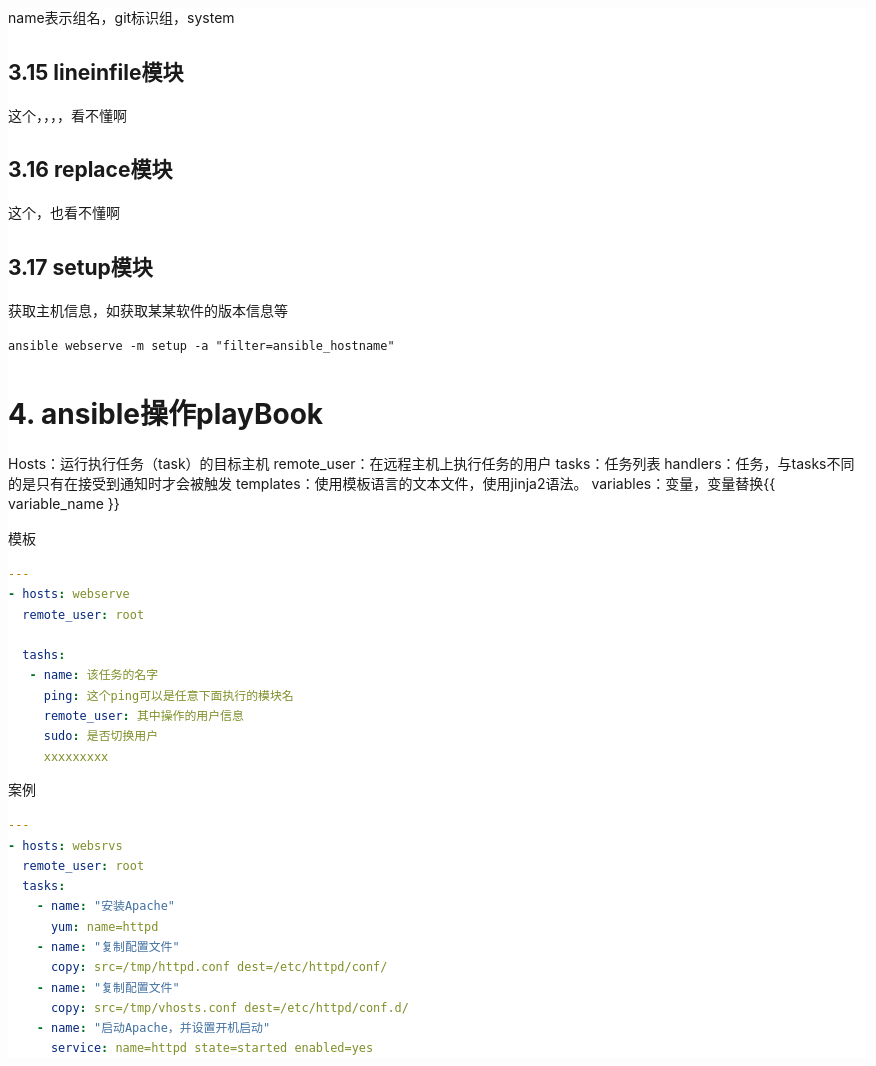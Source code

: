 name表示组名，git标识组，system

## 3.15 lineinfile模块

这个，，，，看不懂啊

## 3.16 replace模块

这个，也看不懂啊

## 3.17 setup模块
获取主机信息，如获取某某软件的版本信息等

`ansible webserve -m setup -a "filter=ansible_hostname"`


# 4. ansible操作playBook

Hosts：运行执行任务（task）的目标主机
remote_user：在远程主机上执行任务的用户
tasks：任务列表
handlers：任务，与tasks不同的是只有在接受到通知时才会被触发
templates：使用模板语言的文本文件，使用jinja2语法。
variables：变量，变量替换{{ variable_name }}

模板
```yml
---
- hosts: webserve
  remote_user: root
  
  tashs:
   - name: 该任务的名字
     ping: 这个ping可以是任意下面执行的模块名
     remote_user: 其中操作的用户信息
     sudo: 是否切换用户
     xxxxxxxxx
```

案例
```yml
---
- hosts: websrvs
  remote_user: root
  tasks:
    - name: "安装Apache"
      yum: name=httpd
    - name: "复制配置文件"
      copy: src=/tmp/httpd.conf dest=/etc/httpd/conf/
    - name: "复制配置文件"
      copy: src=/tmp/vhosts.conf dest=/etc/httpd/conf.d/
    - name: "启动Apache，并设置开机启动"
      service: name=httpd state=started enabled=yes
```
